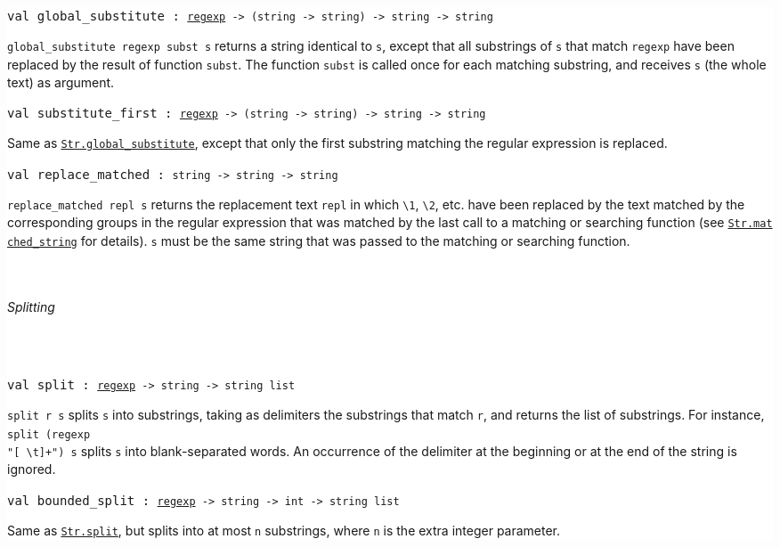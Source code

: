 <pre><span id="VALglobal_substitute"><span class="keyword">val</span> global_substitute</span> : <code class="type"><a href="Str.html#TYPEregexp">regexp</a> -&gt; (string -&gt; string) -&gt; string -&gt; string</code></pre><div class="info ">
<code class="code">global_substitute regexp subst s</code> returns a string identical
   to <code class="code">s</code>, except that all substrings of <code class="code">s</code> that match <code class="code">regexp</code>
   have been replaced by the result of function <code class="code">subst</code>. The
   function <code class="code">subst</code> is called once for each matching substring,
   and receives <code class="code">s</code> (the whole text) as argument.<br>
</div>

<pre><span id="VALsubstitute_first"><span class="keyword">val</span> substitute_first</span> : <code class="type"><a href="Str.html#TYPEregexp">regexp</a> -&gt; (string -&gt; string) -&gt; string -&gt; string</code></pre><div class="info ">
Same as <a href="Str.html#VALglobal_substitute"><code class="code"><span class="constructor">Str</span>.global_substitute</code></a>, except that only the first substring
   matching the regular expression is replaced.<br>
</div>

<pre><span id="VALreplace_matched"><span class="keyword">val</span> replace_matched</span> : <code class="type">string -&gt; string -&gt; string</code></pre><div class="info ">
<code class="code">replace_matched repl s</code> returns the replacement text <code class="code">repl</code>
   in which <code class="code">\1</code>, <code class="code">\2</code>, etc. have been replaced by the text
   matched by the corresponding groups in the regular expression
   that was matched by the last call to a matching or searching
   function (see <a href="Str.html#VALmatched_string"><code class="code"><span class="constructor">Str</span>.matched_string</code></a> for details).
   <code class="code">s</code> must be the same string that was passed to the matching or
   searching function.<br>
</div>
<br>
<h6 id="6_Splitting">Splitting</h6><br>

<pre><span id="VALsplit"><span class="keyword">val</span> split</span> : <code class="type"><a href="Str.html#TYPEregexp">regexp</a> -&gt; string -&gt; string list</code></pre><div class="info ">
<code class="code">split r s</code> splits <code class="code">s</code> into substrings, taking as delimiters
   the substrings that match <code class="code">r</code>, and returns the list of substrings.
   For instance, <code class="code">split (regexp <span class="string">"[ \t]+"</span>) s</code> splits <code class="code">s</code> into
   blank-separated words.  An occurrence of the delimiter at the
   beginning or at the end of the string is ignored.<br>
</div>

<pre><span id="VALbounded_split"><span class="keyword">val</span> bounded_split</span> : <code class="type"><a href="Str.html#TYPEregexp">regexp</a> -&gt; string -&gt; int -&gt; string list</code></pre><div class="info ">
Same as <a href="Str.html#VALsplit"><code class="code"><span class="constructor">Str</span>.split</code></a>, but splits into at most <code class="code">n</code> substrings,
   where <code class="code">n</code> is the extra integer parameter.<br>
</div>
